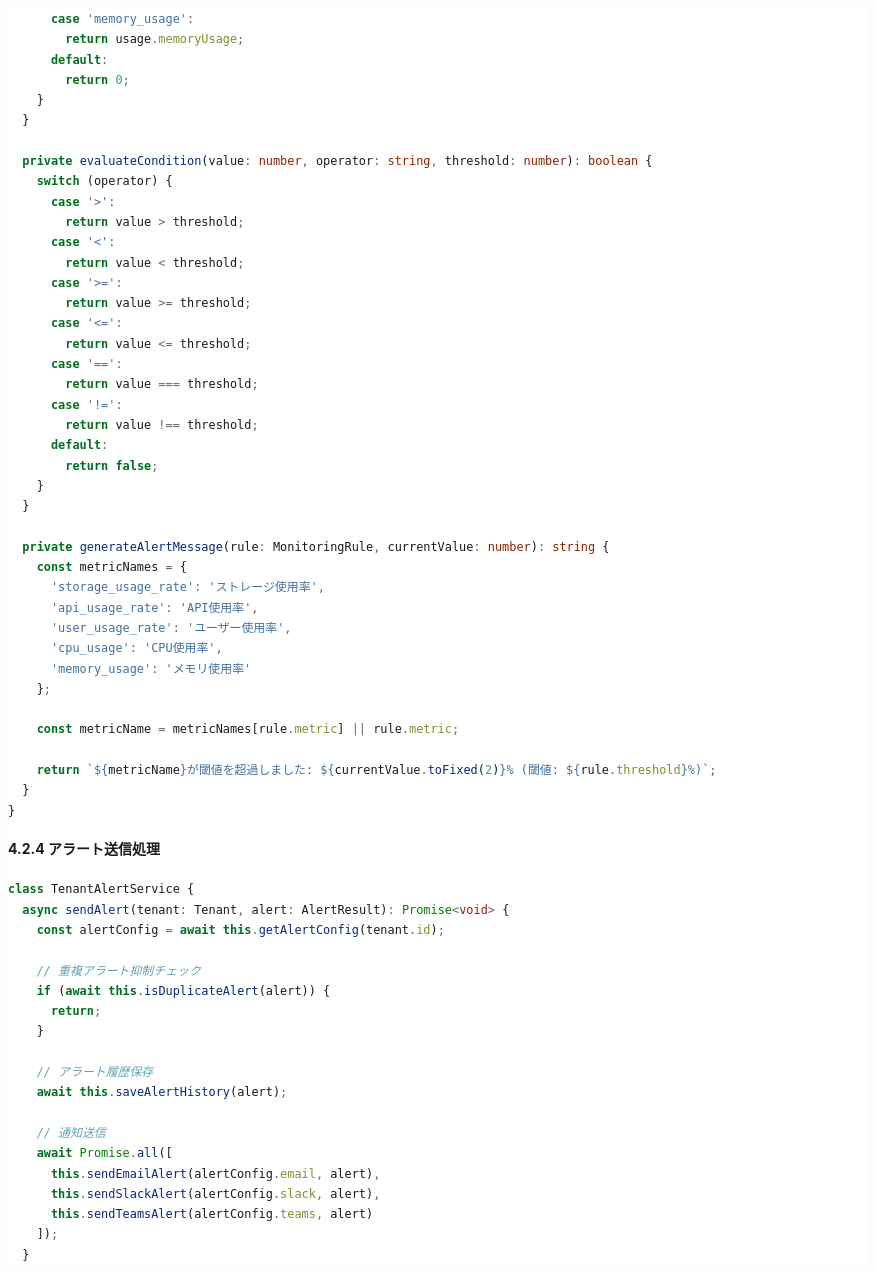 ```typescript
      case 'memory_usage':
        return usage.memoryUsage;
      default:
        return 0;
    }
  }
  
  private evaluateCondition(value: number, operator: string, threshold: number): boolean {
    switch (operator) {
      case '>':
        return value > threshold;
      case '<':
        return value < threshold;
      case '>=':
        return value >= threshold;
      case '<=':
        return value <= threshold;
      case '==':
        return value === threshold;
      case '!=':
        return value !== threshold;
      default:
        return false;
    }
  }
  
  private generateAlertMessage(rule: MonitoringRule, currentValue: number): string {
    const metricNames = {
      'storage_usage_rate': 'ストレージ使用率',
      'api_usage_rate': 'API使用率',
      'user_usage_rate': 'ユーザー使用率',
      'cpu_usage': 'CPU使用率',
      'memory_usage': 'メモリ使用率'
    };
    
    const metricName = metricNames[rule.metric] || rule.metric;
    
    return `${metricName}が閾値を超過しました: ${currentValue.toFixed(2)}% (閾値: ${rule.threshold}%)`;
  }
}
```

#### 4.2.4 アラート送信処理
```typescript
class TenantAlertService {
  async sendAlert(tenant: Tenant, alert: AlertResult): Promise<void> {
    const alertConfig = await this.getAlertConfig(tenant.id);
    
    // 重複アラート抑制チェック
    if (await this.isDuplicateAlert(alert)) {
      return;
    }
    
    // アラート履歴保存
    await this.saveAlertHistory(alert);
    
    // 通知送信
    await Promise.all([
      this.sendEmailAlert(alertConfig.email, alert),
      this.sendSlackAlert(alertConfig.slack, alert),
      this.sendTeamsAlert(alertConfig.teams, alert)
    ]);
  }
```